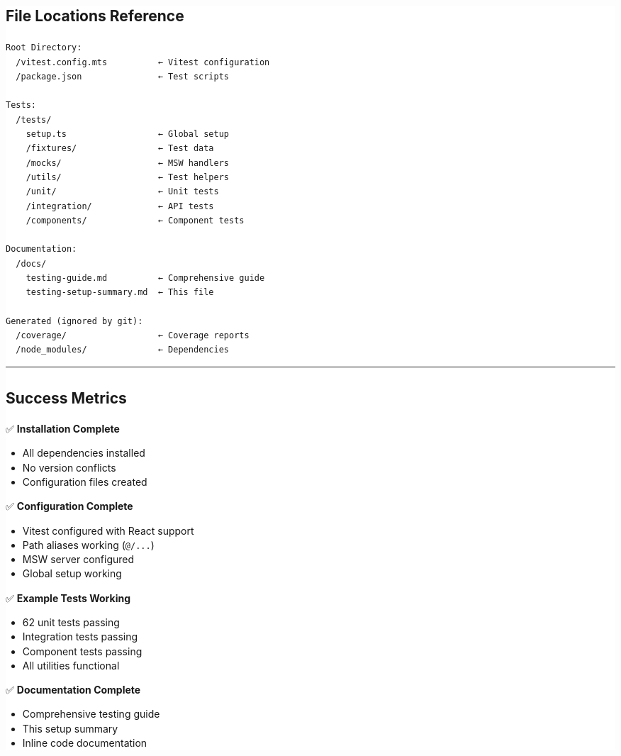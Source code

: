 
## File Locations Reference

```
Root Directory:
  /vitest.config.mts          ← Vitest configuration
  /package.json               ← Test scripts

Tests:
  /tests/
    setup.ts                  ← Global setup
    /fixtures/                ← Test data
    /mocks/                   ← MSW handlers
    /utils/                   ← Test helpers
    /unit/                    ← Unit tests
    /integration/             ← API tests
    /components/              ← Component tests

Documentation:
  /docs/
    testing-guide.md          ← Comprehensive guide
    testing-setup-summary.md  ← This file

Generated (ignored by git):
  /coverage/                  ← Coverage reports
  /node_modules/              ← Dependencies
```

---

## Success Metrics

✅ **Installation Complete**
- All dependencies installed
- No version conflicts
- Configuration files created

✅ **Configuration Complete**
- Vitest configured with React support
- Path aliases working (`@/...`)
- MSW server configured
- Global setup working

✅ **Example Tests Working**
- 62 unit tests passing
- Integration tests passing
- Component tests passing
- All utilities functional

✅ **Documentation Complete**
- Comprehensive testing guide
- This setup summary
- Inline code documentation
